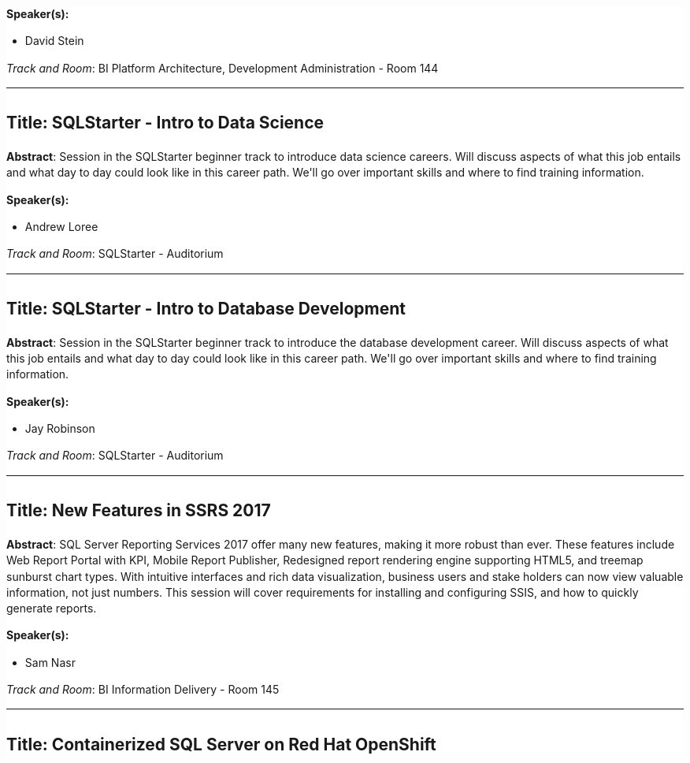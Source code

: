 **Speaker(s):**
- David Stein
 
*Track and Room*: BI Platform Architecture, Development  Administration - Room 144
 
----------------------------------------------------------------------------------- 
 
 
## Title: SQLStarter - Intro to Data Science
 
**Abstract**:
Session in the SQLStarter beginner track to introduce data science careers.  Will discuss aspects of what this job entails and what day to day could look like in this career path.  We'll go over important skills and where to find training information.
 
**Speaker(s):**
- Andrew Loree
 
*Track and Room*: SQLStarter - Auditorium
 
----------------------------------------------------------------------------------- 
 
 
## Title: SQLStarter - Intro to Database Development
 
**Abstract**:
Session in the SQLStarter beginner track to introduce the database development career.  Will discuss aspects of what this job entails and what day to day could look like in this career path.  We'll go over important skills and where to find training information.
 
**Speaker(s):**
- Jay Robinson
 
*Track and Room*: SQLStarter - Auditorium
 
----------------------------------------------------------------------------------- 
 
 
## Title: New Features in SSRS 2017
 
**Abstract**:
SQL Server Reporting Services 2017 offer many new features, making it more robust than ever. These features include Web Report Portal with KPI, Mobile Report Publisher, Redesigned report rendering engine supporting HTML5, and treemap  sunburst chart types.
With intuitive interfaces and rich data visualization, business users and stake holders can now view valuable information, not just numbers.  This session will cover requirements for installing and configuring SSIS, and how to quickly generate reports.
 
**Speaker(s):**
- Sam Nasr
 
*Track and Room*: BI Information Delivery - Room 145
 
----------------------------------------------------------------------------------- 
 
 
## Title: Containerized SQL Server on Red Hat OpenShift
 